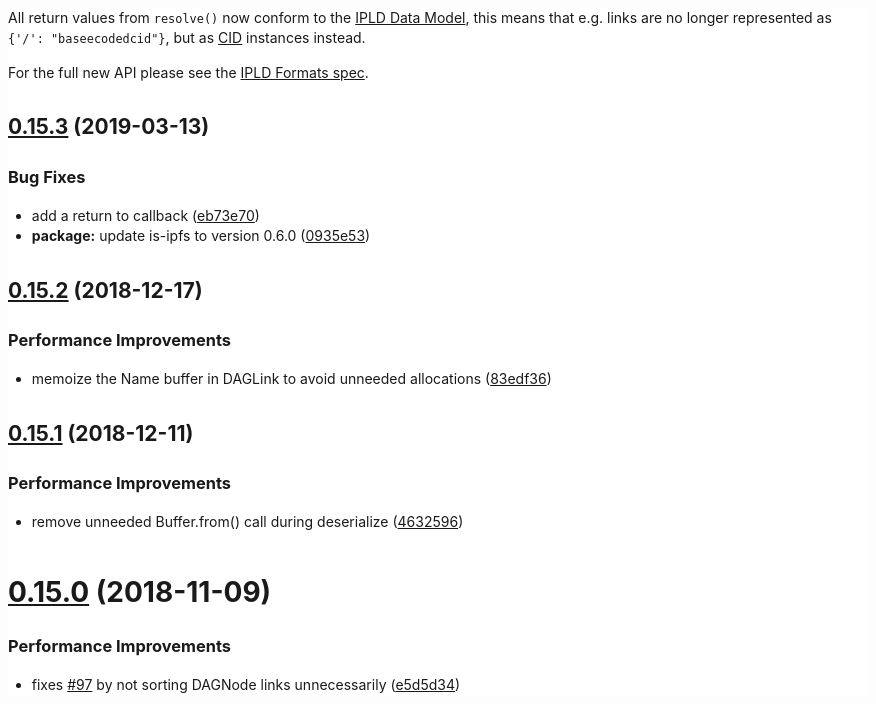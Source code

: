 All return values from `resolve()` now conform to the [IPLD Data Model],
this means that e.g. links are no longer represented as
`{'/': "baseecodedcid"}`, but as [CID] instances instead.

For the full new API please see the [IPLD Formats spec].

[IPLD Data Model]: https://github.com/ipld/specs/blob/master/IPLD-Data-Model-v1.md
[CID]: https://github.com/multiformats/js-cid/
[IPLD Formats spec]: https://github.com/ipld/interface-ipld-format



<a name="0.15.3"></a>
## [0.15.3](https://github.com/ipld/js-ipld-dag-pb/compare/v0.15.2...v0.15.3) (2019-03-13)


### Bug Fixes

* add a return to callback ([eb73e70](https://github.com/ipld/js-ipld-dag-pb/commit/eb73e70))
* **package:** update is-ipfs to version 0.6.0 ([0935e53](https://github.com/ipld/js-ipld-dag-pb/commit/0935e53))



<a name="0.15.2"></a>
## [0.15.2](https://github.com/ipld/js-ipld-dag-pb/compare/v0.15.1...v0.15.2) (2018-12-17)


### Performance Improvements

* memoize the Name buffer in DAGLink to avoid unneeded allocations ([83edf36](https://github.com/ipld/js-ipld-dag-pb/commit/83edf36))



<a name="0.15.1"></a>
## [0.15.1](https://github.com/ipld/js-ipld-dag-pb/compare/v0.15.0...v0.15.1) (2018-12-11)


### Performance Improvements

* remove unneeded Buffer.from() call during deserialize ([4632596](https://github.com/ipld/js-ipld-dag-pb/commit/4632596))



<a name="0.15.0"></a>
# [0.15.0](https://github.com/ipld/js-ipld-dag-pb/compare/v0.14.11...v0.15.0) (2018-11-09)


### Performance Improvements

* fixes [#97](https://github.com/ipld/js-ipld-dag-pb/issues/97) by not sorting DAGNode links unnecessarily ([e5d5d34](https://github.com/ipld/js-ipld-dag-pb/commit/e5d5d34))
